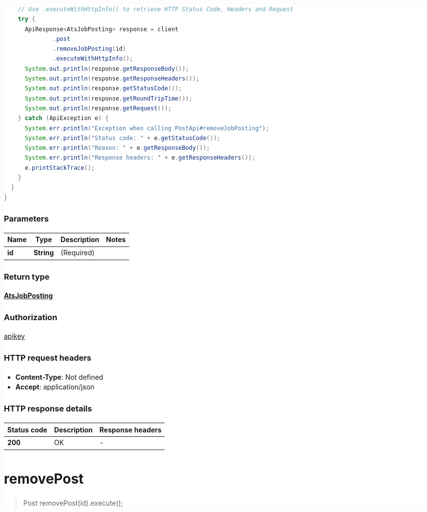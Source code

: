 ```java
    // Use .executeWithHttpInfo() to retrieve HTTP Status Code, Headers and Request
    try {
      ApiResponse<AtsJobPosting> response = client
              .post
              .removeJobPosting(id)
              .executeWithHttpInfo();
      System.out.println(response.getResponseBody());
      System.out.println(response.getResponseHeaders());
      System.out.println(response.getStatusCode());
      System.out.println(response.getRoundTripTime());
      System.out.println(response.getRequest());
    } catch (ApiException e) {
      System.err.println("Exception when calling PostApi#removeJobPosting");
      System.err.println("Status code: " + e.getStatusCode());
      System.err.println("Reason: " + e.getResponseBody());
      System.err.println("Response headers: " + e.getResponseHeaders());
      e.printStackTrace();
    }
  }
}

```

### Parameters

| Name | Type | Description  | Notes |
|------------- | ------------- | ------------- | -------------|
| **id** | **String**| (Required) | |

### Return type

[**AtsJobPosting**](AtsJobPosting.md)

### Authorization

[apikey](../README.md#apikey)

### HTTP request headers

 - **Content-Type**: Not defined
 - **Accept**: application/json

### HTTP response details
| Status code | Description | Response headers |
|-------------|-------------|------------------|
| **200** | OK |  -  |

<a name="removePost"></a>
# **removePost**
> Post removePost(id).execute();
